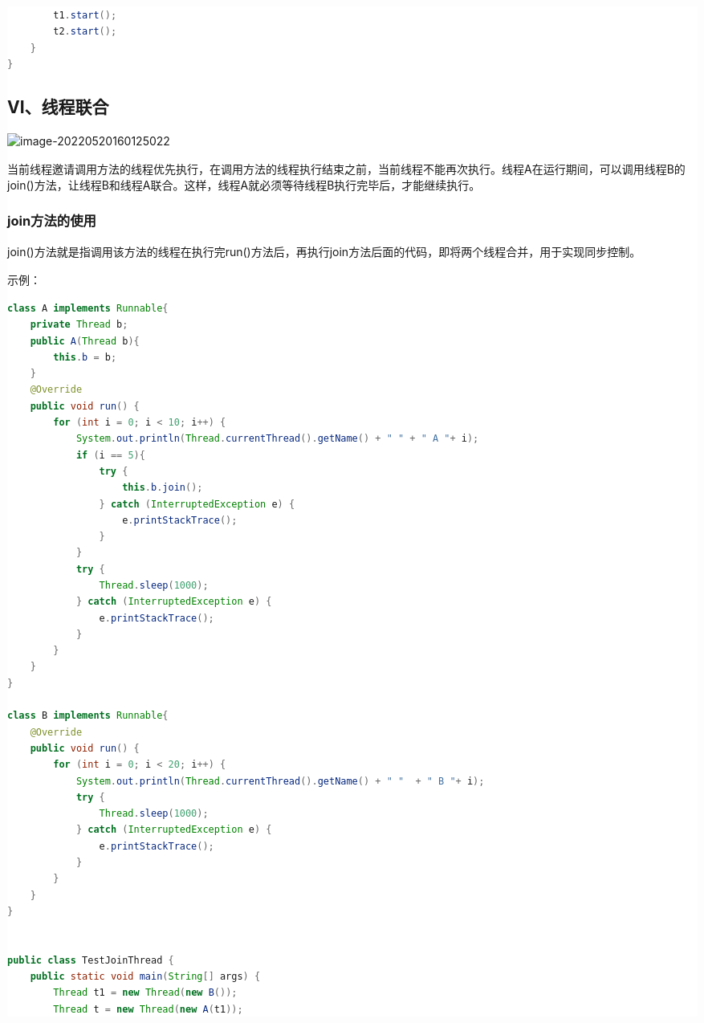 ```java
        t1.start();
        t2.start();
    }
}
```

## VI、线程联合

![image-20220520160125022](https://www.itbaizhan.com/wiki/imgs/image-20220520160125022-16530336861169.png)

当前线程邀请调用方法的线程优先执行，在调用方法的线程执行结束之前，当前线程不能再次执行。线程A在运行期间，可以调用线程B的join()方法，让线程B和线程A联合。这样，线程A就必须等待线程B执行完毕后，才能继续执行。

### **join方法的使用**

join()方法就是指调用该方法的线程在执行完run()方法后，再执行join方法后面的代码，即将两个线程合并，用于实现同步控制。

示例：

```java
class A implements Runnable{
    private Thread b;
    public A(Thread b){
        this.b = b;
    }
    @Override
    public void run() {
        for (int i = 0; i < 10; i++) {
            System.out.println(Thread.currentThread().getName() + " " + " A "+ i);
            if (i == 5){
                try {
                    this.b.join();
                } catch (InterruptedException e) {
                    e.printStackTrace();
                }
            }
            try {
                Thread.sleep(1000);
            } catch (InterruptedException e) {
                e.printStackTrace();
            }
        }
    }
}

class B implements Runnable{
    @Override
    public void run() {
        for (int i = 0; i < 20; i++) {
            System.out.println(Thread.currentThread().getName() + " "  + " B "+ i);
            try {
                Thread.sleep(1000);
            } catch (InterruptedException e) {
                e.printStackTrace();
            }
        }
    }
}


public class TestJoinThread {
    public static void main(String[] args) {
        Thread t1 = new Thread(new B());
        Thread t = new Thread(new A(t1));
```